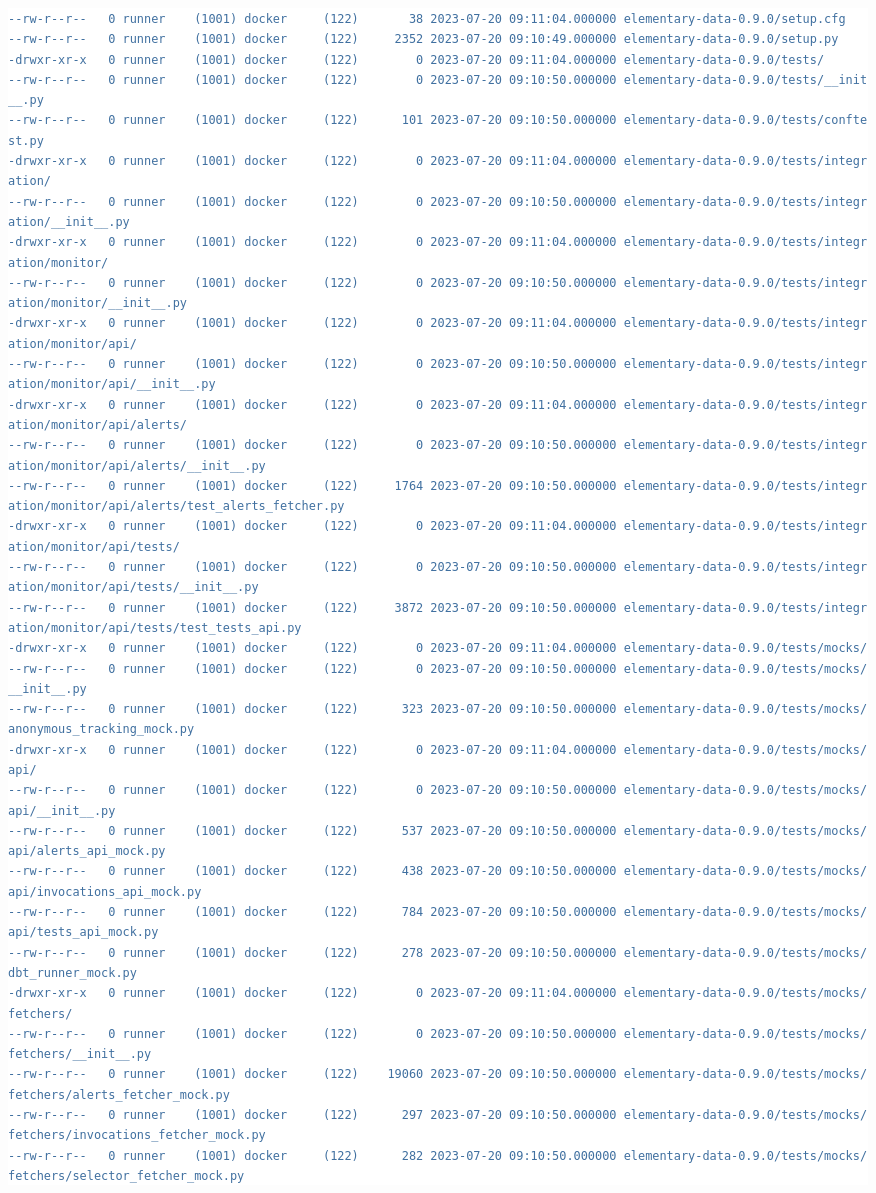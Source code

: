 ```diff
--rw-r--r--   0 runner    (1001) docker     (122)       38 2023-07-20 09:11:04.000000 elementary-data-0.9.0/setup.cfg
--rw-r--r--   0 runner    (1001) docker     (122)     2352 2023-07-20 09:10:49.000000 elementary-data-0.9.0/setup.py
-drwxr-xr-x   0 runner    (1001) docker     (122)        0 2023-07-20 09:11:04.000000 elementary-data-0.9.0/tests/
--rw-r--r--   0 runner    (1001) docker     (122)        0 2023-07-20 09:10:50.000000 elementary-data-0.9.0/tests/__init__.py
--rw-r--r--   0 runner    (1001) docker     (122)      101 2023-07-20 09:10:50.000000 elementary-data-0.9.0/tests/conftest.py
-drwxr-xr-x   0 runner    (1001) docker     (122)        0 2023-07-20 09:11:04.000000 elementary-data-0.9.0/tests/integration/
--rw-r--r--   0 runner    (1001) docker     (122)        0 2023-07-20 09:10:50.000000 elementary-data-0.9.0/tests/integration/__init__.py
-drwxr-xr-x   0 runner    (1001) docker     (122)        0 2023-07-20 09:11:04.000000 elementary-data-0.9.0/tests/integration/monitor/
--rw-r--r--   0 runner    (1001) docker     (122)        0 2023-07-20 09:10:50.000000 elementary-data-0.9.0/tests/integration/monitor/__init__.py
-drwxr-xr-x   0 runner    (1001) docker     (122)        0 2023-07-20 09:11:04.000000 elementary-data-0.9.0/tests/integration/monitor/api/
--rw-r--r--   0 runner    (1001) docker     (122)        0 2023-07-20 09:10:50.000000 elementary-data-0.9.0/tests/integration/monitor/api/__init__.py
-drwxr-xr-x   0 runner    (1001) docker     (122)        0 2023-07-20 09:11:04.000000 elementary-data-0.9.0/tests/integration/monitor/api/alerts/
--rw-r--r--   0 runner    (1001) docker     (122)        0 2023-07-20 09:10:50.000000 elementary-data-0.9.0/tests/integration/monitor/api/alerts/__init__.py
--rw-r--r--   0 runner    (1001) docker     (122)     1764 2023-07-20 09:10:50.000000 elementary-data-0.9.0/tests/integration/monitor/api/alerts/test_alerts_fetcher.py
-drwxr-xr-x   0 runner    (1001) docker     (122)        0 2023-07-20 09:11:04.000000 elementary-data-0.9.0/tests/integration/monitor/api/tests/
--rw-r--r--   0 runner    (1001) docker     (122)        0 2023-07-20 09:10:50.000000 elementary-data-0.9.0/tests/integration/monitor/api/tests/__init__.py
--rw-r--r--   0 runner    (1001) docker     (122)     3872 2023-07-20 09:10:50.000000 elementary-data-0.9.0/tests/integration/monitor/api/tests/test_tests_api.py
-drwxr-xr-x   0 runner    (1001) docker     (122)        0 2023-07-20 09:11:04.000000 elementary-data-0.9.0/tests/mocks/
--rw-r--r--   0 runner    (1001) docker     (122)        0 2023-07-20 09:10:50.000000 elementary-data-0.9.0/tests/mocks/__init__.py
--rw-r--r--   0 runner    (1001) docker     (122)      323 2023-07-20 09:10:50.000000 elementary-data-0.9.0/tests/mocks/anonymous_tracking_mock.py
-drwxr-xr-x   0 runner    (1001) docker     (122)        0 2023-07-20 09:11:04.000000 elementary-data-0.9.0/tests/mocks/api/
--rw-r--r--   0 runner    (1001) docker     (122)        0 2023-07-20 09:10:50.000000 elementary-data-0.9.0/tests/mocks/api/__init__.py
--rw-r--r--   0 runner    (1001) docker     (122)      537 2023-07-20 09:10:50.000000 elementary-data-0.9.0/tests/mocks/api/alerts_api_mock.py
--rw-r--r--   0 runner    (1001) docker     (122)      438 2023-07-20 09:10:50.000000 elementary-data-0.9.0/tests/mocks/api/invocations_api_mock.py
--rw-r--r--   0 runner    (1001) docker     (122)      784 2023-07-20 09:10:50.000000 elementary-data-0.9.0/tests/mocks/api/tests_api_mock.py
--rw-r--r--   0 runner    (1001) docker     (122)      278 2023-07-20 09:10:50.000000 elementary-data-0.9.0/tests/mocks/dbt_runner_mock.py
-drwxr-xr-x   0 runner    (1001) docker     (122)        0 2023-07-20 09:11:04.000000 elementary-data-0.9.0/tests/mocks/fetchers/
--rw-r--r--   0 runner    (1001) docker     (122)        0 2023-07-20 09:10:50.000000 elementary-data-0.9.0/tests/mocks/fetchers/__init__.py
--rw-r--r--   0 runner    (1001) docker     (122)    19060 2023-07-20 09:10:50.000000 elementary-data-0.9.0/tests/mocks/fetchers/alerts_fetcher_mock.py
--rw-r--r--   0 runner    (1001) docker     (122)      297 2023-07-20 09:10:50.000000 elementary-data-0.9.0/tests/mocks/fetchers/invocations_fetcher_mock.py
--rw-r--r--   0 runner    (1001) docker     (122)      282 2023-07-20 09:10:50.000000 elementary-data-0.9.0/tests/mocks/fetchers/selector_fetcher_mock.py
```